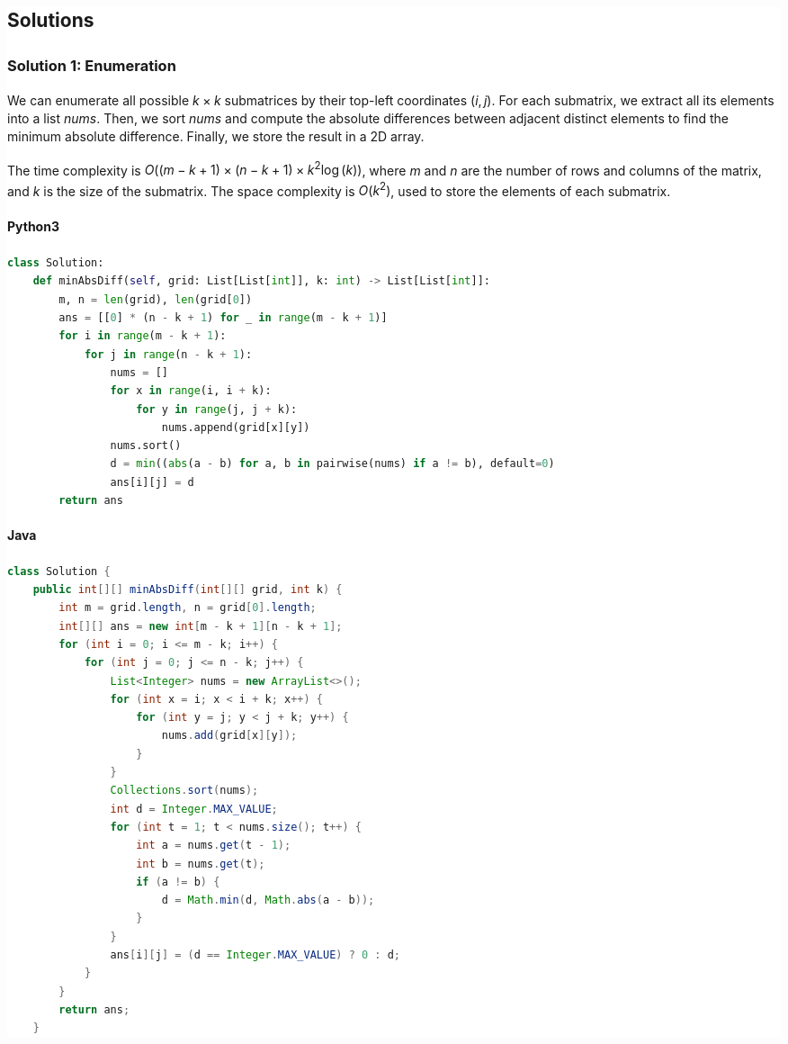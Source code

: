 

## Solutions



### Solution 1: Enumeration

We can enumerate all possible $k \times k$ submatrices by their top-left coordinates $(i, j)$. For each submatrix, we extract all its elements into a list $\textit{nums}$. Then, we sort $\textit{nums}$ and compute the absolute differences between adjacent distinct elements to find the minimum absolute difference. Finally, we store the result in a 2D array.

The time complexity is $O((m - k + 1) \times (n - k + 1) \times k^2 \log(k))$, where $m$ and $n$ are the number of rows and columns of the matrix, and $k$ is the size of the submatrix. The space complexity is $O(k^2)$, used to store the elements of each submatrix.



#### Python3

```python
class Solution:
    def minAbsDiff(self, grid: List[List[int]], k: int) -> List[List[int]]:
        m, n = len(grid), len(grid[0])
        ans = [[0] * (n - k + 1) for _ in range(m - k + 1)]
        for i in range(m - k + 1):
            for j in range(n - k + 1):
                nums = []
                for x in range(i, i + k):
                    for y in range(j, j + k):
                        nums.append(grid[x][y])
                nums.sort()
                d = min((abs(a - b) for a, b in pairwise(nums) if a != b), default=0)
                ans[i][j] = d
        return ans
```

#### Java

```java
class Solution {
    public int[][] minAbsDiff(int[][] grid, int k) {
        int m = grid.length, n = grid[0].length;
        int[][] ans = new int[m - k + 1][n - k + 1];
        for (int i = 0; i <= m - k; i++) {
            for (int j = 0; j <= n - k; j++) {
                List<Integer> nums = new ArrayList<>();
                for (int x = i; x < i + k; x++) {
                    for (int y = j; y < j + k; y++) {
                        nums.add(grid[x][y]);
                    }
                }
                Collections.sort(nums);
                int d = Integer.MAX_VALUE;
                for (int t = 1; t < nums.size(); t++) {
                    int a = nums.get(t - 1);
                    int b = nums.get(t);
                    if (a != b) {
                        d = Math.min(d, Math.abs(a - b));
                    }
                }
                ans[i][j] = (d == Integer.MAX_VALUE) ? 0 : d;
            }
        }
        return ans;
    }
```
